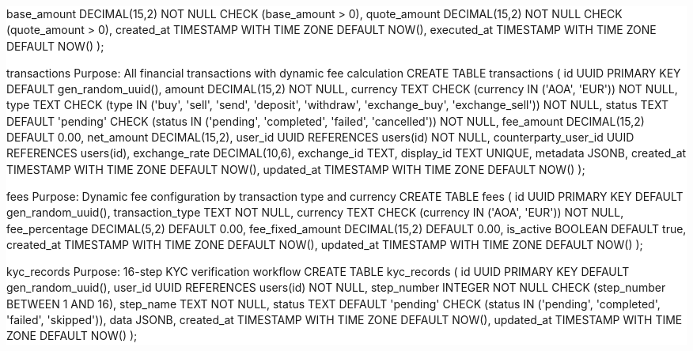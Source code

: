   base_amount DECIMAL(15,2) NOT NULL CHECK (base_amount > 0),
  quote_amount DECIMAL(15,2) NOT NULL CHECK (quote_amount > 0),
  created_at TIMESTAMP WITH TIME ZONE DEFAULT NOW(),
  executed_at TIMESTAMP WITH TIME ZONE DEFAULT NOW()
);

transactions
Purpose: All financial transactions with dynamic fee calculation
CREATE TABLE transactions (
  id UUID PRIMARY KEY DEFAULT gen_random_uuid(),
  amount DECIMAL(15,2) NOT NULL,
  currency TEXT CHECK (currency IN ('AOA', 'EUR')) NOT NULL,
  type TEXT CHECK (type IN ('buy', 'sell', 'send', 'deposit', 'withdraw', 'exchange_buy', 'exchange_sell')) NOT NULL,
  status TEXT DEFAULT 'pending' CHECK (status IN ('pending', 'completed', 'failed', 'cancelled')) NOT NULL,
  fee_amount DECIMAL(15,2) DEFAULT 0.00,
  net_amount DECIMAL(15,2),
  user_id UUID REFERENCES users(id) NOT NULL,
  counterparty_user_id UUID REFERENCES users(id),
  exchange_rate DECIMAL(10,6),
  exchange_id TEXT,
  display_id TEXT UNIQUE,
  metadata JSONB,
  created_at TIMESTAMP WITH TIME ZONE DEFAULT NOW(),
  updated_at TIMESTAMP WITH TIME ZONE DEFAULT NOW()
);

fees
Purpose: Dynamic fee configuration by transaction type and currency
CREATE TABLE fees (
  id UUID PRIMARY KEY DEFAULT gen_random_uuid(),
  transaction_type TEXT NOT NULL,
  currency TEXT CHECK (currency IN ('AOA', 'EUR')) NOT NULL,
  fee_percentage DECIMAL(5,2) DEFAULT 0.00,
  fee_fixed_amount DECIMAL(15,2) DEFAULT 0.00,
  is_active BOOLEAN DEFAULT true,
  created_at TIMESTAMP WITH TIME ZONE DEFAULT NOW(),
  updated_at TIMESTAMP WITH TIME ZONE DEFAULT NOW()
);

kyc_records
Purpose: 16-step KYC verification workflow
CREATE TABLE kyc_records (
  id UUID PRIMARY KEY DEFAULT gen_random_uuid(),
  user_id UUID REFERENCES users(id) NOT NULL,
  step_number INTEGER NOT NULL CHECK (step_number BETWEEN 1 AND 16),
  step_name TEXT NOT NULL,
  status TEXT DEFAULT 'pending' CHECK (status IN ('pending', 'completed', 'failed', 'skipped')),
  data JSONB,
  created_at TIMESTAMP WITH TIME ZONE DEFAULT NOW(),
  updated_at TIMESTAMP WITH TIME ZONE DEFAULT NOW()
);
